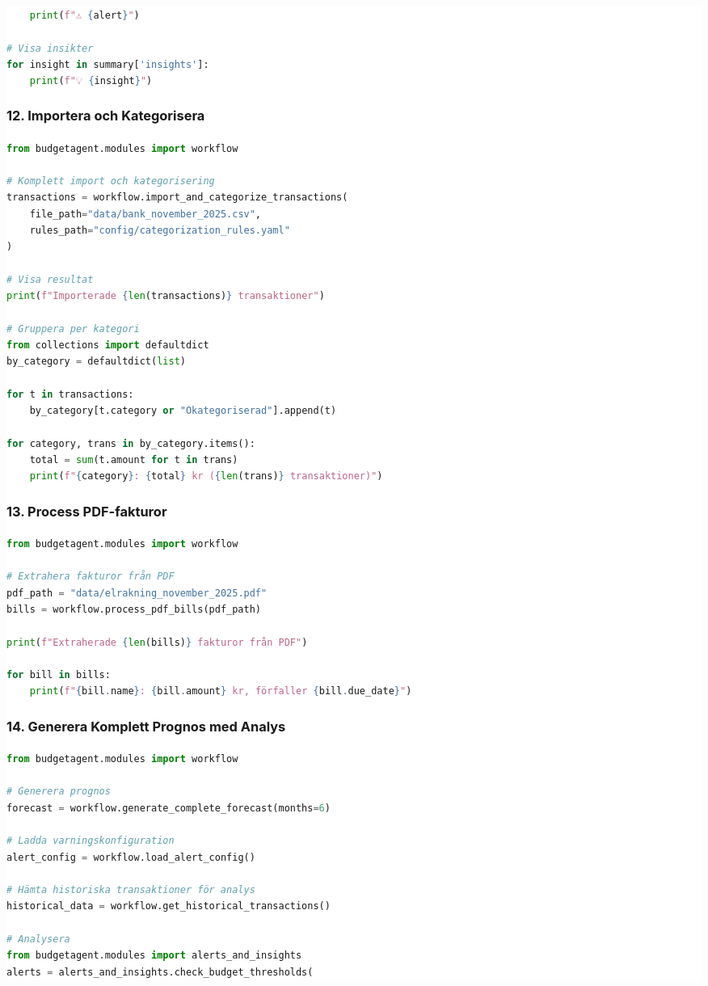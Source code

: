 ```python
    print(f"⚠️ {alert}")

# Visa insikter
for insight in summary['insights']:
    print(f"💡 {insight}")
```

### 12. Importera och Kategorisera

```python
from budgetagent.modules import workflow

# Komplett import och kategorisering
transactions = workflow.import_and_categorize_transactions(
    file_path="data/bank_november_2025.csv",
    rules_path="config/categorization_rules.yaml"
)

# Visa resultat
print(f"Importerade {len(transactions)} transaktioner")

# Gruppera per kategori
from collections import defaultdict
by_category = defaultdict(list)

for t in transactions:
    by_category[t.category or "Okategoriserad"].append(t)

for category, trans in by_category.items():
    total = sum(t.amount for t in trans)
    print(f"{category}: {total} kr ({len(trans)} transaktioner)")
```

### 13. Process PDF-fakturor

```python
from budgetagent.modules import workflow

# Extrahera fakturor från PDF
pdf_path = "data/elrakning_november_2025.pdf"
bills = workflow.process_pdf_bills(pdf_path)

print(f"Extraherade {len(bills)} fakturor från PDF")

for bill in bills:
    print(f"{bill.name}: {bill.amount} kr, förfaller {bill.due_date}")
```

### 14. Generera Komplett Prognos med Analys

```python
from budgetagent.modules import workflow

# Generera prognos
forecast = workflow.generate_complete_forecast(months=6)

# Ladda varningskonfiguration
alert_config = workflow.load_alert_config()

# Hämta historiska transaktioner för analys
historical_data = workflow.get_historical_transactions()

# Analysera
from budgetagent.modules import alerts_and_insights
alerts = alerts_and_insights.check_budget_thresholds(
```